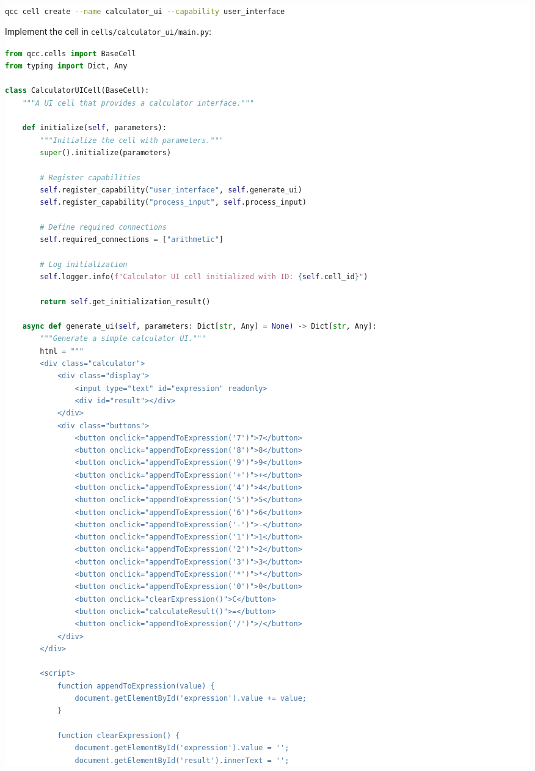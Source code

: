 ```bash
qcc cell create --name calculator_ui --capability user_interface
```

Implement the cell in `cells/calculator_ui/main.py`:

```python
from qcc.cells import BaseCell
from typing import Dict, Any

class CalculatorUICell(BaseCell):
    """A UI cell that provides a calculator interface."""
    
    def initialize(self, parameters):
        """Initialize the cell with parameters."""
        super().initialize(parameters)
        
        # Register capabilities
        self.register_capability("user_interface", self.generate_ui)
        self.register_capability("process_input", self.process_input)
        
        # Define required connections
        self.required_connections = ["arithmetic"]
        
        # Log initialization
        self.logger.info(f"Calculator UI cell initialized with ID: {self.cell_id}")
        
        return self.get_initialization_result()
    
    async def generate_ui(self, parameters: Dict[str, Any] = None) -> Dict[str, Any]:
        """Generate a simple calculator UI."""
        html = """
        <div class="calculator">
            <div class="display">
                <input type="text" id="expression" readonly>
                <div id="result"></div>
            </div>
            <div class="buttons">
                <button onclick="appendToExpression('7')">7</button>
                <button onclick="appendToExpression('8')">8</button>
                <button onclick="appendToExpression('9')">9</button>
                <button onclick="appendToExpression('+')">+</button>
                <button onclick="appendToExpression('4')">4</button>
                <button onclick="appendToExpression('5')">5</button>
                <button onclick="appendToExpression('6')">6</button>
                <button onclick="appendToExpression('-')">-</button>
                <button onclick="appendToExpression('1')">1</button>
                <button onclick="appendToExpression('2')">2</button>
                <button onclick="appendToExpression('3')">3</button>
                <button onclick="appendToExpression('*')">*</button>
                <button onclick="appendToExpression('0')">0</button>
                <button onclick="clearExpression()">C</button>
                <button onclick="calculateResult()">=</button>
                <button onclick="appendToExpression('/')">/</button>
            </div>
        </div>
        
        <script>
            function appendToExpression(value) {
                document.getElementById('expression').value += value;
            }
            
            function clearExpression() {
                document.getElementById('expression').value = '';
                document.getElementById('result').innerText = '';
```